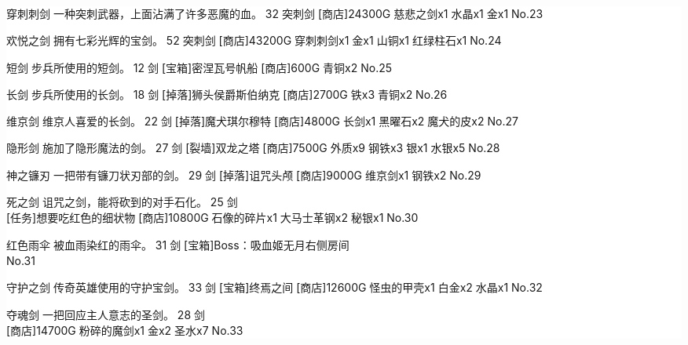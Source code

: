 穿刺刺剑	一种突刺武器，上面沾满了许多恶魔的血。	32	突刺剑	
	[商店]24300G	慈悲之剑x1
水晶x1
金x1
No.23	

欢悦之剑	拥有七彩光辉的宝剑。	52	突刺剑		[商店]43200G	穿刺刺剑x1
金x1
山铜x1
红绿柱石x1
No.24	

短剑	步兵所使用的短剑。	12	剑		[宝箱]密涅瓦号帆船
[商店]600G	青铜x2
No.25	

长剑	步兵所使用的长剑。	18	剑		[掉落]狮头侯爵斯伯纳克
[商店]2700G	铁x3
青铜x2
No.26	

维京剑	维京人喜爱的长剑。	22	剑		[掉落]魔犬琪尔穆特
[商店]4800G	长剑x1
黑曜石x2
魔犬的皮x2
No.27	

隐形剑	施加了隐形魔法的剑。	27	剑		[裂墙]双龙之塔
[商店]7500G	外质x9
钢铁x3
银x1
水银x5
No.28	

神之镰刃	一把带有镰刀状刃部的剑。	29	剑		[掉落]诅咒头颅
[商店]9000G	维京剑x1
钢铁x2
No.29	

死之剑	诅咒之剑，能将砍到的对手石化。	25	剑	
	[任务]想要吃红色的细状物
[商店]10800G	石像的碎片x1
大马士革钢x2
秘银x1
No.30	

红色雨伞	被血雨染红的雨伞。	31	剑		[宝箱]Boss：吸血姬无月右侧房间	
No.31	

守护之剑	传奇英雄使用的守护宝剑。	33	剑		[宝箱]终焉之间
[商店]12600G	怪虫的甲壳x1
白金x2
水晶x1
No.32	

夺魂剑	一把回应主人意志的圣剑。	28	剑	
	[商店]14700G	粉碎的魔剑x1
金x2
圣水x7
No.33	
